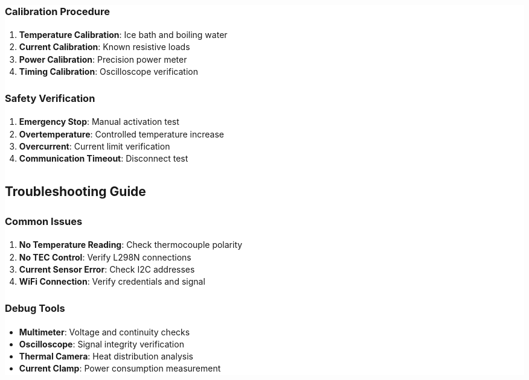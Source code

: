 ### Calibration Procedure
1. **Temperature Calibration**: Ice bath and boiling water
2. **Current Calibration**: Known resistive loads
3. **Power Calibration**: Precision power meter
4. **Timing Calibration**: Oscilloscope verification

### Safety Verification
1. **Emergency Stop**: Manual activation test
2. **Overtemperature**: Controlled temperature increase
3. **Overcurrent**: Current limit verification
4. **Communication Timeout**: Disconnect test

## Troubleshooting Guide

### Common Issues
1. **No Temperature Reading**: Check thermocouple polarity
2. **No TEC Control**: Verify L298N connections
3. **Current Sensor Error**: Check I2C addresses
4. **WiFi Connection**: Verify credentials and signal

### Debug Tools
- **Multimeter**: Voltage and continuity checks
- **Oscilloscope**: Signal integrity verification
- **Thermal Camera**: Heat distribution analysis
- **Current Clamp**: Power consumption measurement